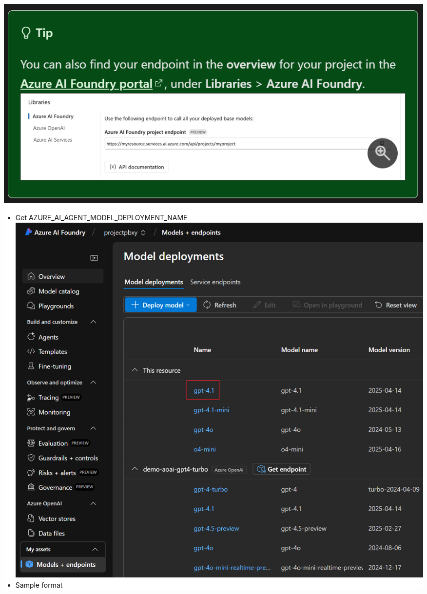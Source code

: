   ![alt text](./img/image.png)
- Get AZURE_AI_AGENT_MODEL_DEPLOYMENT_NAME
  ![alt text](./img/image2.png)
- Sample format
```
```